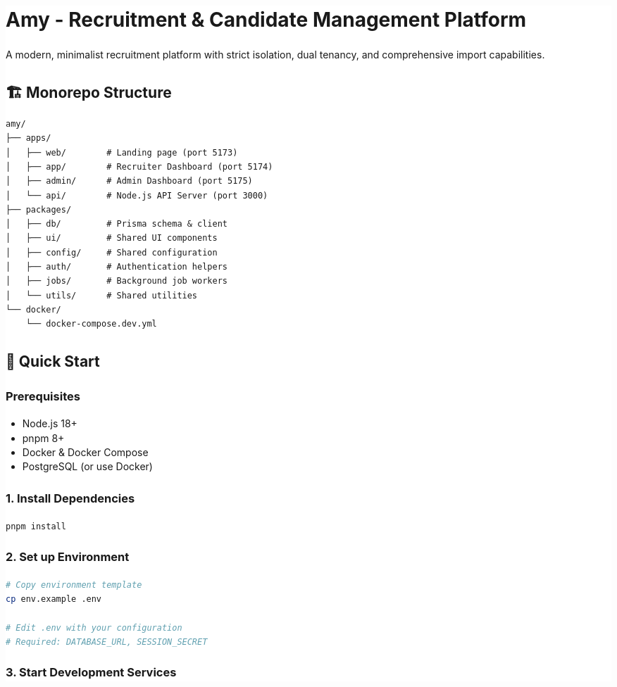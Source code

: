 # Amy - Recruitment & Candidate Management Platform

A modern, minimalist recruitment platform with strict isolation, dual tenancy, and comprehensive import capabilities.

## 🏗️ Monorepo Structure

```
amy/
├── apps/
│   ├── web/        # Landing page (port 5173)
│   ├── app/        # Recruiter Dashboard (port 5174)
│   ├── admin/      # Admin Dashboard (port 5175)
│   └── api/        # Node.js API Server (port 3000)
├── packages/
│   ├── db/         # Prisma schema & client
│   ├── ui/         # Shared UI components
│   ├── config/     # Shared configuration
│   ├── auth/       # Authentication helpers
│   ├── jobs/       # Background job workers
│   └── utils/      # Shared utilities
└── docker/
    └── docker-compose.dev.yml
```

## 🚀 Quick Start

### Prerequisites

- Node.js 18+
- pnpm 8+
- Docker & Docker Compose
- PostgreSQL (or use Docker)

### 1. Install Dependencies

```bash
pnpm install
```

### 2. Set up Environment

```bash
# Copy environment template
cp env.example .env

# Edit .env with your configuration
# Required: DATABASE_URL, SESSION_SECRET
```

### 3. Start Development Services
